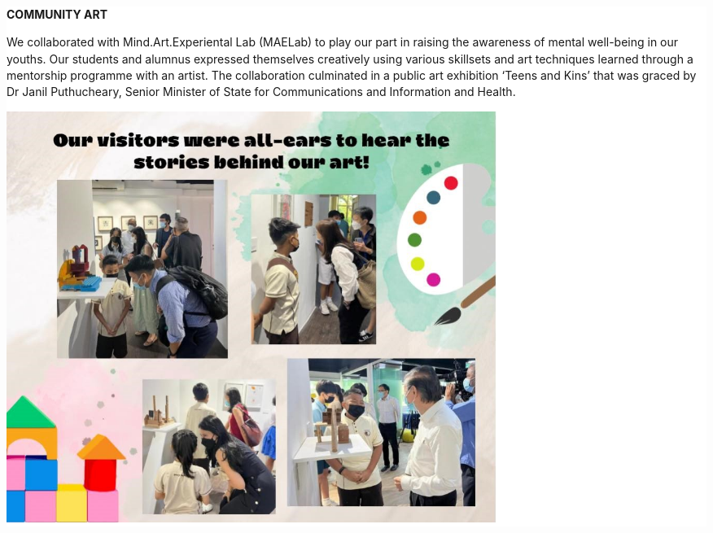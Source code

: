 **COMMUNITY ART**  

We collaborated with Mind.Art.Experiental Lab (MAELab) to play our part in raising the awareness of mental well-being in our youths. Our students and alumnus expressed themselves creatively using various skillsets and art techniques learned through a mentorship programme with an artist. The collaboration culminated in a public art exhibition ‘Teens and Kins’ that was graced by Dr Janil Puthucheary, Senior Minister of State for Communications and Information and Health.

<img src="/images/aesthetics-3.jpg" style="width:70%">